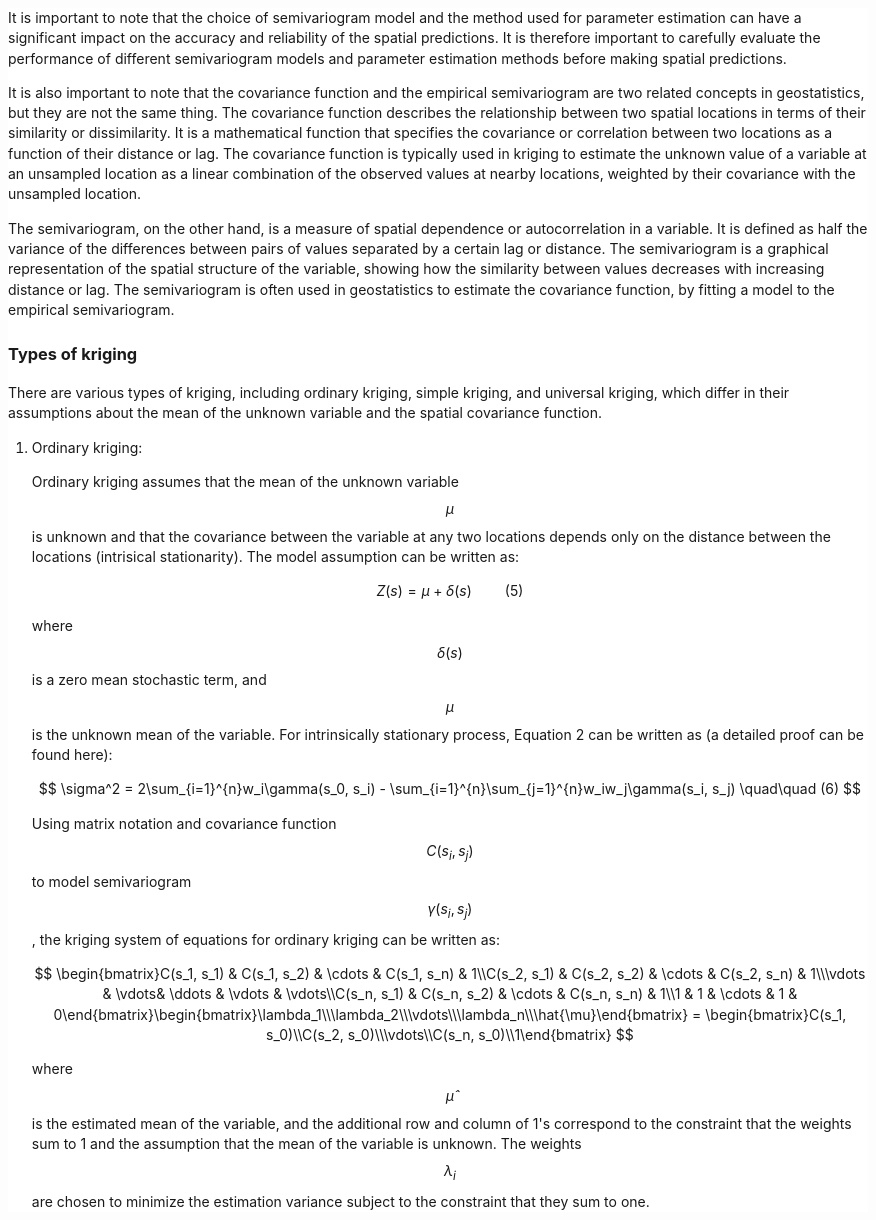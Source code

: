It is important to note that the choice of semivariogram model and the method used for parameter estimation can have a significant impact on the accuracy and reliability of the spatial predictions. It is therefore important to carefully evaluate the performance of different semivariogram models and parameter estimation methods before making spatial predictions.

It is also important to note that the covariance function and the empirical semivariogram are two related concepts in geostatistics, but they are not the same thing. The covariance function describes the relationship between two spatial locations in terms of their similarity or dissimilarity. It is a mathematical function that specifies the covariance or correlation between two locations as a function of their distance or lag. The covariance function is typically used in kriging to estimate the unknown value of a variable at an unsampled location as a linear combination of the observed values at nearby locations, weighted by their covariance with the unsampled location. 

The semivariogram, on the other hand, is a measure of spatial dependence or autocorrelation in a variable. It is defined as half the variance of the differences between pairs of values separated by a certain lag or distance. The semivariogram is a graphical representation of the spatial structure of the variable, showing how the similarity between values decreases with increasing distance or lag. The semivariogram is often used in geostatistics to estimate the covariance function, by fitting a model to the empirical semivariogram.

### Types of kriging

There are various types of kriging, including ordinary kriging, simple kriging, and universal kriging, which differ in their assumptions about the mean of the unknown variable and the spatial covariance function.

1. Ordinary kriging:

   Ordinary kriging assumes that the mean of the unknown variable $$\mu$$ is unknown and that the covariance between the variable at any two locations depends only on the distance between the locations (intrisical stationarity). The model assumption can be written as:

   $$Z(s) = \mu + \delta(s) \quad\quad (5)$$ 

   where $$\delta(s)$$ is a zero mean stochastic term, and $$\mu$$ is the unknown mean of the variable. For intrinsically stationary process, Equation 2 can be written as (a detailed proof can be found here<d-cite key="christoffersson2018"></d-cite>):

   $$
   \sigma^2 = 2\sum_{i=1}^{n}w_i\gamma(s_0, s_i) - \sum_{i=1}^{n}\sum_{j=1}^{n}w_iw_j\gamma(s_i, s_j) \quad\quad (6)
   $$

   Using matrix notation and covariance function $$C(s_i, s_j)$$ to model semivariogram $$\gamma(s_i, s_j)$$, the kriging system of equations for ordinary kriging can be written as:

   $$
   \begin{bmatrix}C(s_1, s_1) & C(s_1, s_2) & \cdots & C(s_1, s_n) & 1\\C(s_2, s_1) & C(s_2, s_2) & \cdots & C(s_2, s_n) & 1\\\vdots & \vdots& \ddots & \vdots & \vdots\\C(s_n, s_1) & C(s_n, s_2) & \cdots & C(s_n, s_n) & 1\\1 & 1 & \cdots & 1 & 0\end{bmatrix}\begin{bmatrix}\lambda_1\\\lambda_2\\\vdots\\\lambda_n\\\hat{\mu}\end{bmatrix} = \begin{bmatrix}C(s_1, s_0)\\C(s_2, s_0)\\\vdots\\C(s_n, s_0)\\1\end{bmatrix}
   $$

   where $$\hat{\mu}$$ is the estimated mean of the variable, and the additional row and column of 1's correspond to the constraint that the weights sum to 1 and the assumption that the mean of the variable is unknown. The weights $$\lambda_i$$ are chosen to minimize the estimation variance subject to the constraint that they sum to one.
